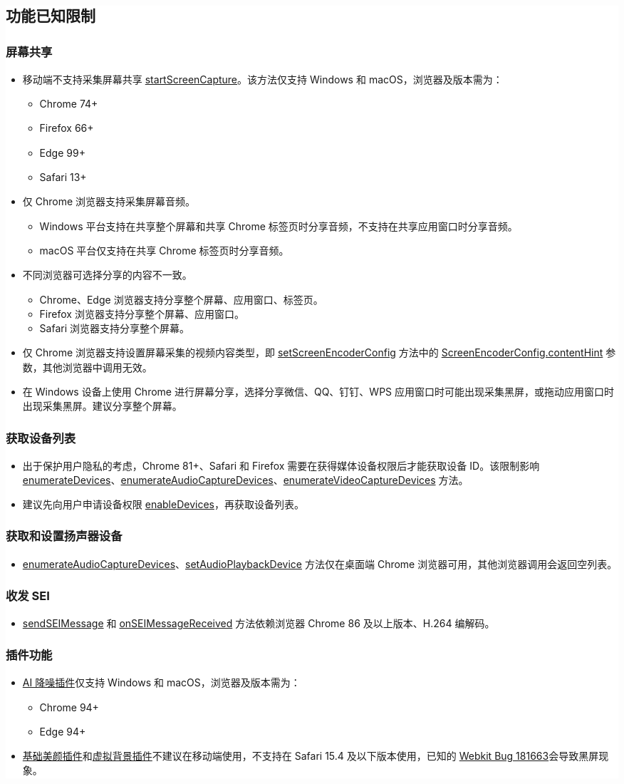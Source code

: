 ## 功能已知限制

### 屏幕共享

- 移动端不支持采集屏幕共享 [startScreenCapture](104478.md#startscreencapture)。该方法仅支持 Windows 和 macOS，浏览器及版本需为：
	- Chrome 74+
		
	- Firefox 66+
		
	- Edge 99+
		
	- Safari 13+
		
- 仅 Chrome 浏览器支持采集屏幕音频。
	- Windows 平台支持在共享整个屏幕和共享 Chrome 标签页时分享音频，不支持在共享应用窗口时分享音频。
		
	- macOS 平台仅支持在共享 Chrome 标签页时分享音频。

-  不同浏览器可选择分享的内容不一致。
  	- Chrome、Edge 浏览器支持分享整个屏幕、应用窗口、标签页。
  	- Firefox 浏览器支持分享整个屏幕、应用窗口。
  	- Safari 浏览器支持分享整个屏幕。
		
- 仅 Chrome 浏览器支持设置屏幕采集的视频内容类型，即 [setScreenEncoderConfig](104478#setscreenencoderconfig) 方法中的 [ScreenEncoderConfig.contentHint](104481.md#screenencoderconfig) 参数，其他浏览器中调用无效。

- 在 Windows 设备上使用 Chrome 进行屏幕分享，选择分享微信、QQ、钉钉、WPS 应用窗口时可能出现采集黑屏，或拖动应用窗口时出现采集黑屏。建议分享整个屏幕。
	

### 获取设备列表

- 出于保护用户隐私的考虑，Chrome 81+、Safari 和 Firefox 需要在获得媒体设备权限后才能获取设备 ID。该限制影响 [enumerateDevices](104478.md#enumeratedevices)、[enumerateAudioCaptureDevices](104478.md#enumerateaudiocapturedevices)、[enumerateVideoCaptureDevices](104478.md#enumeratevideocapturedevices) 方法。
	
- 建议先向用户申请设备权限 [enableDevices](104478.md#enabledevices)，再获取设备列表。
	

### 获取和设置扬声器设备

- [enumerateAudioCaptureDevices](104478.md#enumerateaudiocapturedevices)、[setAudioPlaybackDevice](104478.md#setaudioplaybackdevice) 方法仅在桌面端 Chrome 浏览器可用，其他浏览器调用会返回空列表。
	

### 收发 SEI

- [sendSEIMessage](104478#sendseimessage) 和 [onSEIMessageReceived](104479.md#onseimessagereceived) 方法依赖浏览器 Chrome 86 及以上版本、H.264 编解码。
	

### 插件功能

- [AI 降噪插件](148647)仅支持 Windows 和 macOS，浏览器及版本需为：
	- Chrome 94+
		
	- Edge 94+

- [基础美颜插件](148646)和[虚拟背景插件](697417)不建议在移动端使用，不支持在 Safari 15.4 及以下版本使用，已知的 [Webkit Bug 181663](https://bugs.webkit.org/show_bug.cgi?id=181663)会导致黑屏现象。

